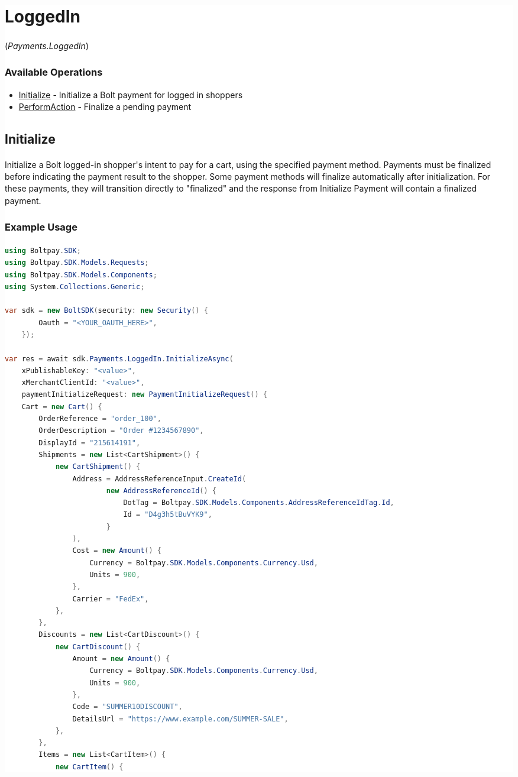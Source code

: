 # LoggedIn
(*Payments.LoggedIn*)

### Available Operations

* [Initialize](#initialize) - Initialize a Bolt payment for logged in shoppers
* [PerformAction](#performaction) - Finalize a pending payment

## Initialize

Initialize a Bolt logged-in shopper's intent to pay for a cart, using the specified payment method. Payments must be finalized before indicating the payment result to the shopper. Some payment methods will finalize automatically after initialization. For these payments, they will transition directly to "finalized" and the response from Initialize Payment will contain a finalized payment.


### Example Usage

```csharp
using Boltpay.SDK;
using Boltpay.SDK.Models.Requests;
using Boltpay.SDK.Models.Components;
using System.Collections.Generic;

var sdk = new BoltSDK(security: new Security() {
        Oauth = "<YOUR_OAUTH_HERE>",
    });

var res = await sdk.Payments.LoggedIn.InitializeAsync(
    xPublishableKey: "<value>",
    xMerchantClientId: "<value>",
    paymentInitializeRequest: new PaymentInitializeRequest() {
    Cart = new Cart() {
        OrderReference = "order_100",
        OrderDescription = "Order #1234567890",
        DisplayId = "215614191",
        Shipments = new List<CartShipment>() {
            new CartShipment() {
                Address = AddressReferenceInput.CreateId(
                        new AddressReferenceId() {
                            DotTag = Boltpay.SDK.Models.Components.AddressReferenceIdTag.Id,
                            Id = "D4g3h5tBuVYK9",
                        }
                ),
                Cost = new Amount() {
                    Currency = Boltpay.SDK.Models.Components.Currency.Usd,
                    Units = 900,
                },
                Carrier = "FedEx",
            },
        },
        Discounts = new List<CartDiscount>() {
            new CartDiscount() {
                Amount = new Amount() {
                    Currency = Boltpay.SDK.Models.Components.Currency.Usd,
                    Units = 900,
                },
                Code = "SUMMER10DISCOUNT",
                DetailsUrl = "https://www.example.com/SUMMER-SALE",
            },
        },
        Items = new List<CartItem>() {
            new CartItem() {
```